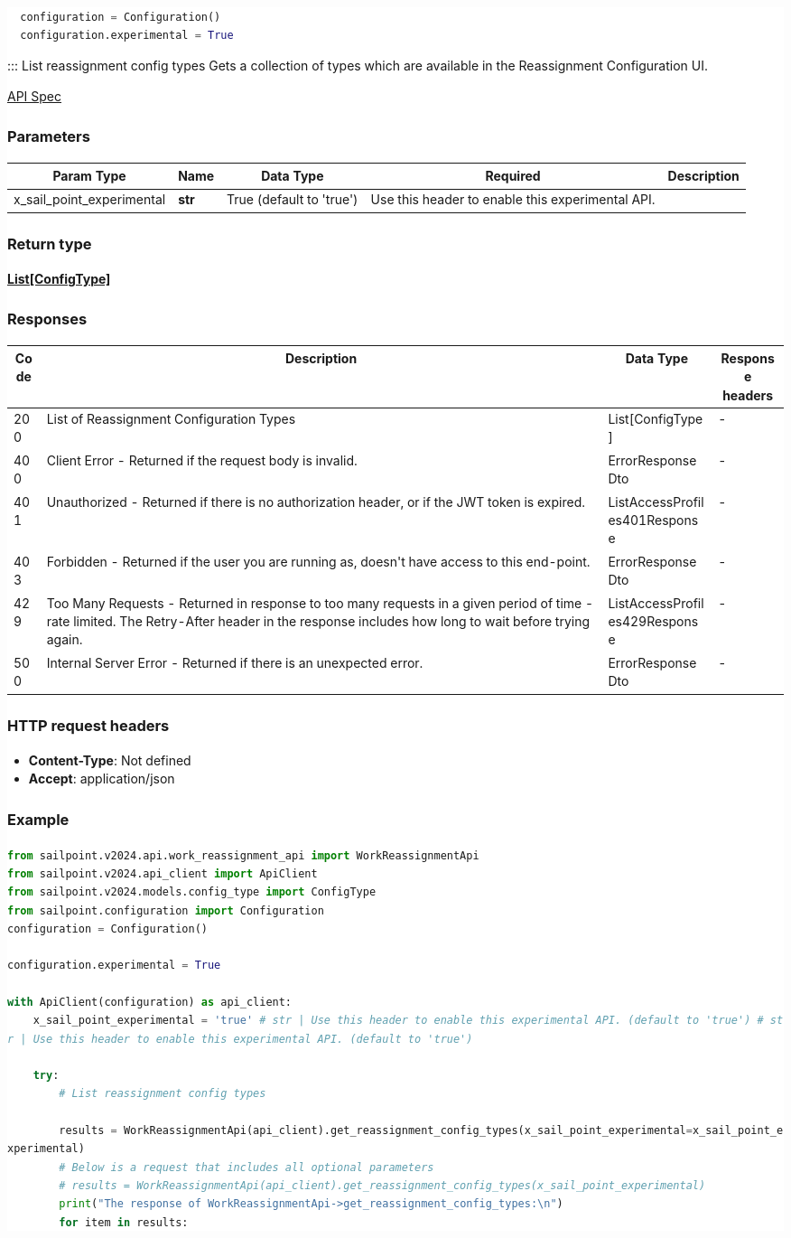 ```python
  configuration = Configuration()
  configuration.experimental = True
```

::: List reassignment config types Gets a collection of types which are available in the Reassignment Configuration UI.

[API Spec](https://developer.sailpoint.com/docs/api/v2024/get-reassignment-config-types)

### Parameters

| Param Type | Name | Data Type | Required | Description |
| --- | --- | --- | --- | --- |
| x_sail_point_experimental | **str** | True (default to 'true') | Use this header to enable this experimental API. |

### Return type

[**List[ConfigType]**](../models/config-type)

### Responses

| Code | Description | Data Type | Response headers |
| --- | --- | --- | --- |
| 200 | List of Reassignment Configuration Types | List[ConfigType] | - |
| 400 | Client Error - Returned if the request body is invalid. | ErrorResponseDto | - |
| 401 | Unauthorized - Returned if there is no authorization header, or if the JWT token is expired. | ListAccessProfiles401Response | - |
| 403 | Forbidden - Returned if the user you are running as, doesn&#39;t have access to this end-point. | ErrorResponseDto | - |
| 429 | Too Many Requests - Returned in response to too many requests in a given period of time - rate limited. The Retry-After header in the response includes how long to wait before trying again. | ListAccessProfiles429Response | - |
| 500 | Internal Server Error - Returned if there is an unexpected error. | ErrorResponseDto | - |

### HTTP request headers

- **Content-Type**: Not defined
- **Accept**: application/json

### Example

```python
from sailpoint.v2024.api.work_reassignment_api import WorkReassignmentApi
from sailpoint.v2024.api_client import ApiClient
from sailpoint.v2024.models.config_type import ConfigType
from sailpoint.configuration import Configuration
configuration = Configuration()

configuration.experimental = True

with ApiClient(configuration) as api_client:
    x_sail_point_experimental = 'true' # str | Use this header to enable this experimental API. (default to 'true') # str | Use this header to enable this experimental API. (default to 'true')

    try:
        # List reassignment config types

        results = WorkReassignmentApi(api_client).get_reassignment_config_types(x_sail_point_experimental=x_sail_point_experimental)
        # Below is a request that includes all optional parameters
        # results = WorkReassignmentApi(api_client).get_reassignment_config_types(x_sail_point_experimental)
        print("The response of WorkReassignmentApi->get_reassignment_config_types:\n")
        for item in results:
```